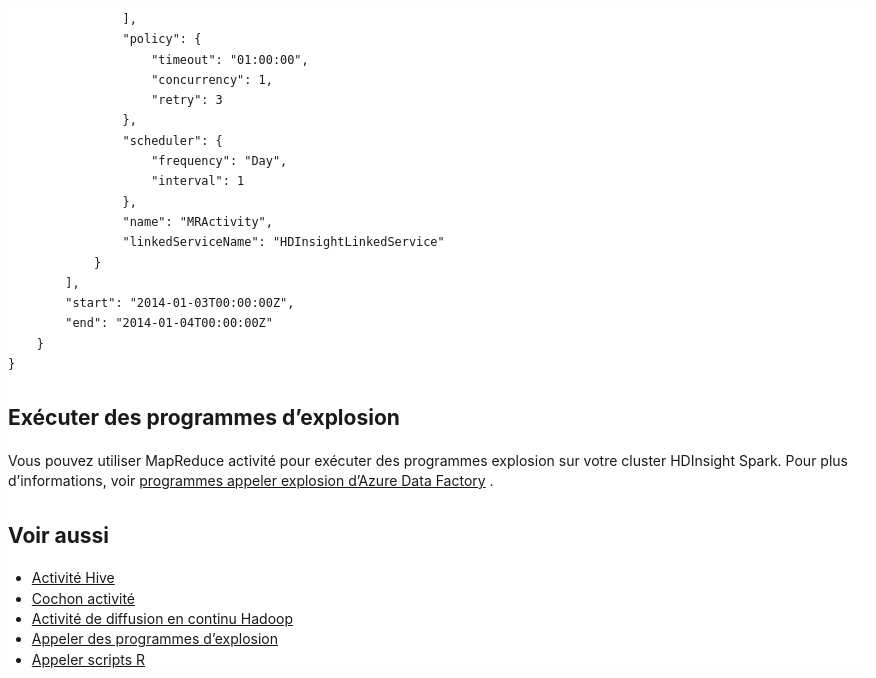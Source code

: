                     ],
                    "policy": {
                        "timeout": "01:00:00",
                        "concurrency": 1,
                        "retry": 3
                    },
                    "scheduler": {
                        "frequency": "Day",
                        "interval": 1
                    },
                    "name": "MRActivity",
                    "linkedServiceName": "HDInsightLinkedService"
                }
            ],
            "start": "2014-01-03T00:00:00Z",
            "end": "2014-01-04T00:00:00Z"
        }
    }

## <a name="run-spark-programs"></a>Exécuter des programmes d’explosion
Vous pouvez utiliser MapReduce activité pour exécuter des programmes explosion sur votre cluster HDInsight Spark. Pour plus d’informations, voir [programmes appeler explosion d’Azure Data Factory](data-factory-spark.md) .  

[developer-reference]: http://go.microsoft.com/fwlink/?LinkId=516908
[cmdlet-reference]: http://go.microsoft.com/fwlink/?LinkId=517456


[adfgetstarted]: data-factory-copy-data-from-azure-blob-storage-to-sql-database.md
[adfgetstartedmonitoring]:data-factory-copy-data-from-azure-blob-storage-to-sql-database.md#monitor-pipelines 

[Developer Reference]: http://go.microsoft.com/fwlink/?LinkId=516908
[Azure Portal]: http://portal.azure.com
 
## <a name="see-also"></a>Voir aussi
- [Activité Hive](data-factory-hive-activity.md)
- [Cochon activité](data-factory-pig-activity.md)
- [Activité de diffusion en continu Hadoop](data-factory-hadoop-streaming-activity.md)
- [Appeler des programmes d’explosion](data-factory-spark.md)
- [Appeler scripts R](https://github.com/Azure/Azure-DataFactory/tree/master/Samples/RunRScriptUsingADFSample)
